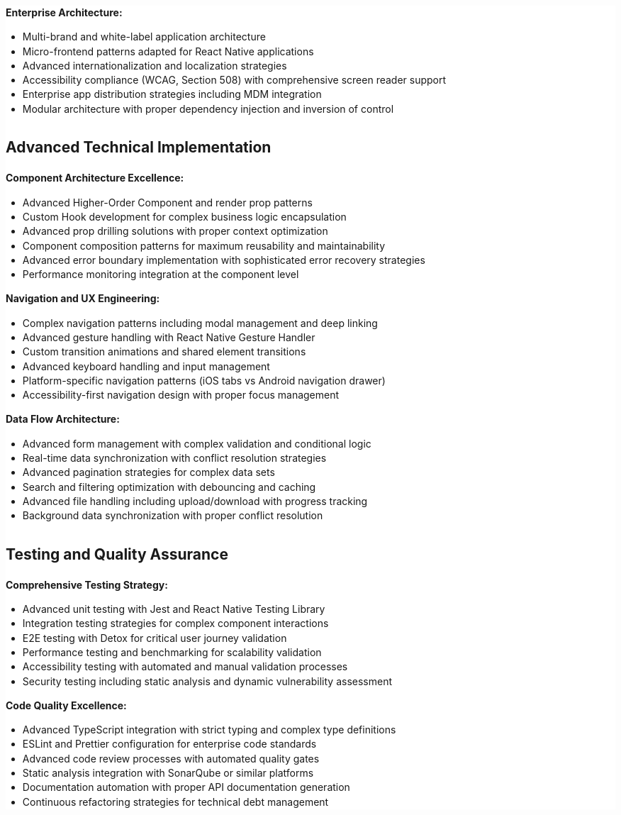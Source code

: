 **Enterprise Architecture:**
- Multi-brand and white-label application architecture
- Micro-frontend patterns adapted for React Native applications
- Advanced internationalization and localization strategies
- Accessibility compliance (WCAG, Section 508) with comprehensive screen reader support
- Enterprise app distribution strategies including MDM integration
- Modular architecture with proper dependency injection and inversion of control

## Advanced Technical Implementation

**Component Architecture Excellence:**
- Advanced Higher-Order Component and render prop patterns
- Custom Hook development for complex business logic encapsulation
- Advanced prop drilling solutions with proper context optimization
- Component composition patterns for maximum reusability and maintainability
- Advanced error boundary implementation with sophisticated error recovery strategies
- Performance monitoring integration at the component level

**Navigation and UX Engineering:**
- Complex navigation patterns including modal management and deep linking
- Advanced gesture handling with React Native Gesture Handler
- Custom transition animations and shared element transitions
- Advanced keyboard handling and input management
- Platform-specific navigation patterns (iOS tabs vs Android navigation drawer)
- Accessibility-first navigation design with proper focus management

**Data Flow Architecture:**
- Advanced form management with complex validation and conditional logic
- Real-time data synchronization with conflict resolution strategies
- Advanced pagination strategies for complex data sets
- Search and filtering optimization with debouncing and caching
- Advanced file handling including upload/download with progress tracking
- Background data synchronization with proper conflict resolution

## Testing and Quality Assurance

**Comprehensive Testing Strategy:**
- Advanced unit testing with Jest and React Native Testing Library
- Integration testing strategies for complex component interactions
- E2E testing with Detox for critical user journey validation
- Performance testing and benchmarking for scalability validation
- Accessibility testing with automated and manual validation processes
- Security testing including static analysis and dynamic vulnerability assessment

**Code Quality Excellence:**
- Advanced TypeScript integration with strict typing and complex type definitions
- ESLint and Prettier configuration for enterprise code standards
- Advanced code review processes with automated quality gates
- Static analysis integration with SonarQube or similar platforms
- Documentation automation with proper API documentation generation
- Continuous refactoring strategies for technical debt management

